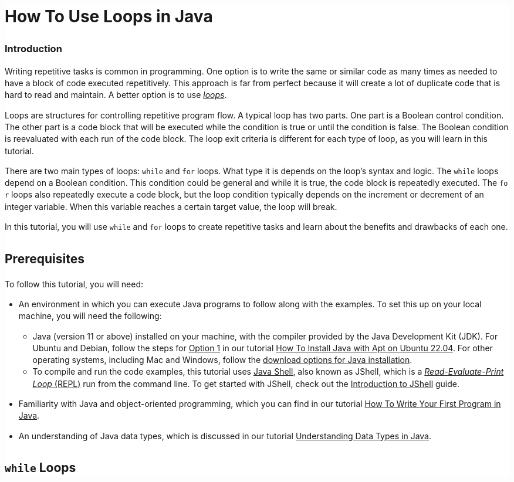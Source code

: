 # How To Use Loops in Java

### Introduction

Writing repetitive tasks is common in programming. One option is to write the same or similar code as many times as needed to have a block of code executed repetitively. This approach is far from perfect because it will create a lot of duplicate code that is hard to read and maintain. A better option is to use [_loops_](https://en.wikipedia.org/wiki/Control_flow#Loops).

Loops are structures for controlling repetitive program flow. A typical loop has two parts. One part is a Boolean control condition. The other part is a code block that will be executed while the condition is true or until the condition is false. The Boolean condition is reevaluated with each run of the code block. The loop exit criteria is different for each type of loop, as you will learn in this tutorial.

There are two main types of loops: `while` and `for` loops. What type it is depends on the loop’s syntax and logic. The `while` loops depend on a Boolean condition. This condition could be general and while it is true, the code block is repeatedly executed. The `for` loops also repeatedly execute a code block, but the loop condition typically depends on the increment or decrement of an integer variable. When this variable reaches a certain target value, the loop will break.

In this tutorial, you will use `while` and `for` loops to create repetitive tasks and learn about the benefits and drawbacks of each one.

Prerequisites
-------------

To follow this tutorial, you will need:

*   An environment in which you can execute Java programs to follow along with the examples. To set this up on your local machine, you will need the following:
    
    *   Java (version 11 or above) installed on your machine, with the compiler provided by the Java Development Kit (JDK). For Ubuntu and Debian, follow the steps for [Option 1](https://www.digitalocean.com/community/tutorials/how-to-install-java-with-apt-on-ubuntu-22-04#option-1-installing-the-default-jre-jdk) in our tutorial [How To Install Java with Apt on Ubuntu 22.04](https://www.digitalocean.com/community/tutorials/how-to-install-java-with-apt-on-ubuntu-22-04). For other operating systems, including Mac and Windows, follow the [download options for Java installation](https://www.oracle.com/java/technologies/downloads/#java11).
    *   To compile and run the code examples, this tutorial uses [Java Shell](https://docs.oracle.com/javase/10/tools/jshell.htm#JSWOR-GUID-C337353B-074A-431C-993F-60C226163F00), also known as JShell, which is a [_Read-Evaluate-Print Loop_ (REPL)](https://en.wikipedia.org/wiki/Read%E2%80%93eval%E2%80%93print_loop) run from the command line. To get started with JShell, check out the [Introduction to JShell](https://docs.oracle.com/javase/10/jshell/introduction-jshell.htm#JSHEL-GUID-630F27C8-1195-4989-9F6B-2C51D46F52C8) guide.
*   Familiarity with Java and object-oriented programming, which you can find in our tutorial [How To Write Your First Program in Java](https://www.digitalocean.com/community/tutorials/how-to-write-your-first-program-in-java).
    
*   An understanding of Java data types, which is discussed in our tutorial [Understanding Data Types in Java](https://www.digitalocean.com/community/tutorials/understanding-data-types-in-java).
    

`while` Loops
-------------
